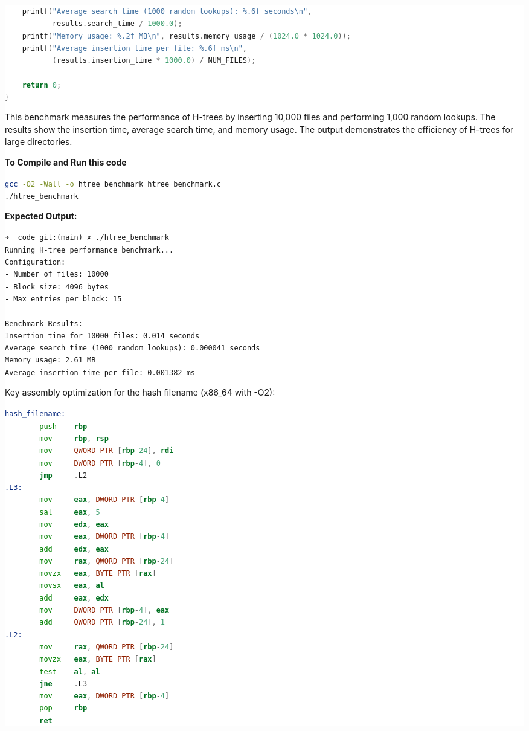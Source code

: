 ```c
    printf("Average search time (1000 random lookups): %.6f seconds\n",
           results.search_time / 1000.0);
    printf("Memory usage: %.2f MB\n", results.memory_usage / (1024.0 * 1024.0));
    printf("Average insertion time per file: %.6f ms\n",
           (results.insertion_time * 1000.0) / NUM_FILES);

    return 0;
}
```

This benchmark measures the performance of H-trees by inserting 10,000 files and performing 1,000 random lookups. The results show the insertion time, average search time, and memory usage. The output demonstrates the efficiency of H-trees for large directories.

**To Compile and Run this code**
```bash
gcc -O2 -Wall -o htree_benchmark htree_benchmark.c
./htree_benchmark
```

**Expected Output:**
```
➜  code git:(main) ✗ ./htree_benchmark
Running H-tree performance benchmark...
Configuration:
- Number of files: 10000
- Block size: 4096 bytes
- Max entries per block: 15

Benchmark Results:
Insertion time for 10000 files: 0.014 seconds
Average search time (1000 random lookups): 0.000041 seconds
Memory usage: 2.61 MB
Average insertion time per file: 0.001382 ms
```

Key assembly optimization for the hash filename (x86_64 with -O2):
```asm
hash_filename:
        push    rbp
        mov     rbp, rsp
        mov     QWORD PTR [rbp-24], rdi
        mov     DWORD PTR [rbp-4], 0
        jmp     .L2
.L3:
        mov     eax, DWORD PTR [rbp-4]
        sal     eax, 5
        mov     edx, eax
        mov     eax, DWORD PTR [rbp-4]
        add     edx, eax
        mov     rax, QWORD PTR [rbp-24]
        movzx   eax, BYTE PTR [rax]
        movsx   eax, al
        add     eax, edx
        mov     DWORD PTR [rbp-4], eax
        add     QWORD PTR [rbp-24], 1
.L2:
        mov     rax, QWORD PTR [rbp-24]
        movzx   eax, BYTE PTR [rax]
        test    al, al
        jne     .L3
        mov     eax, DWORD PTR [rbp-4]
        pop     rbp
        ret
```
